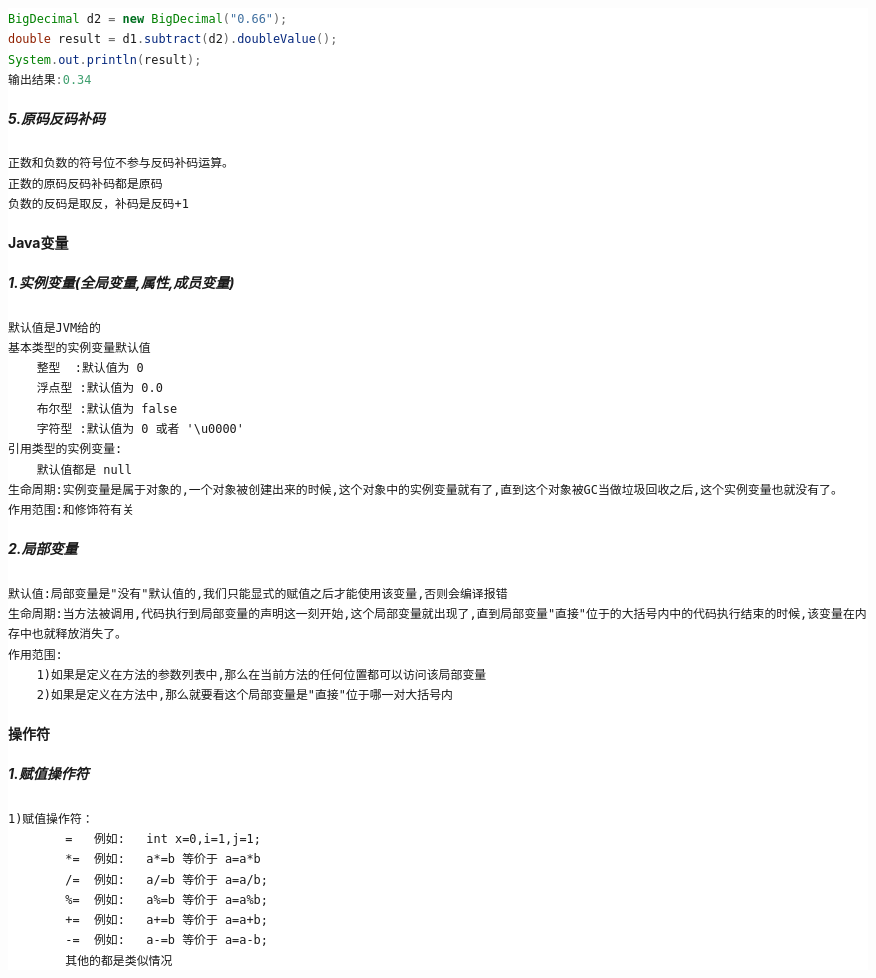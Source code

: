 ```java
BigDecimal d2 = new BigDecimal("0.66");
double result = d1.subtract(d2).doubleValue();
System.out.println(result);
输出结果:0.34 
```

##### 5.原码反码补码

```
正数和负数的符号位不参与反码补码运算。
正数的原码反码补码都是原码
负数的反码是取反，补码是反码+1
```

#### Java变量

##### 1.实例变量(全局变量,属性,成员变量)

```
默认值是JVM给的
基本类型的实例变量默认值
    整型	:默认值为 0
    浮点型	:默认值为 0.0
    布尔型	:默认值为 false
    字符型	:默认值为 0 或者 '\u0000'
引用类型的实例变量:
    默认值都是 null
生命周期:实例变量是属于对象的,一个对象被创建出来的时候,这个对象中的实例变量就有了,直到这个对象被GC当做垃圾回收之后,这个实例变量也就没有了。
作用范围:和修饰符有关
```

##### 2.局部变量

```
默认值:局部变量是"没有"默认值的,我们只能显式的赋值之后才能使用该变量,否则会编译报错
生命周期:当方法被调用,代码执行到局部变量的声明这一刻开始,这个局部变量就出现了,直到局部变量"直接"位于的大括号内中的代码执行结束的时候,该变量在内存中也就释放消失了。
作用范围:
	1)如果是定义在方法的参数列表中,那么在当前方法的任何位置都可以访问该局部变量
	2)如果是定义在方法中,那么就要看这个局部变量是"直接"位于哪一对大括号内
```

#### 操作符

##### 1.赋值操作符

```
1)赋值操作符：
		=   例如:   int x=0,i=1,j=1;
		*=  例如:   a*=b 等价于 a=a*b
		/=  例如:   a/=b 等价于 a=a/b;
		%=  例如:   a%=b 等价于 a=a%b;
		+=	例如:   a+=b 等价于 a=a+b;
		-=  例如:   a-=b 等价于 a=a-b;
		其他的都是类似情况
```
